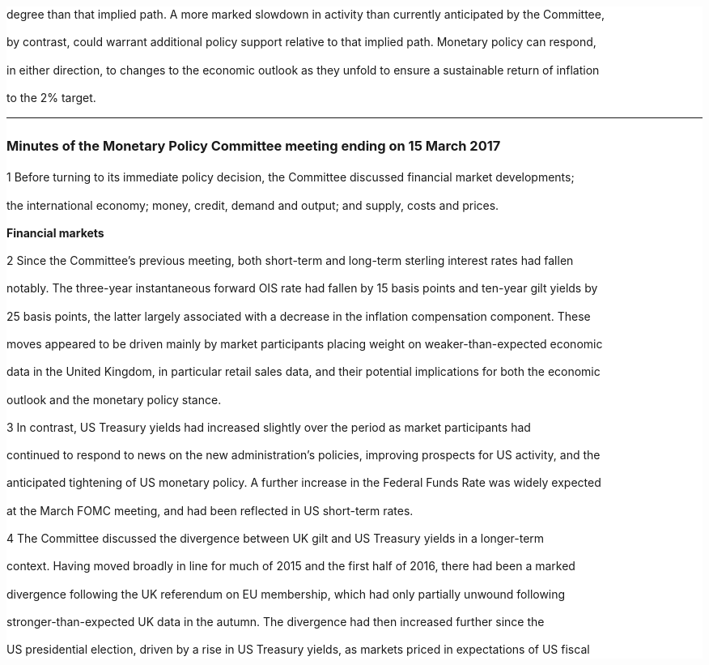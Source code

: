 degree than that implied path. A more marked slowdown in activity than currently anticipated by the Committee,

by contrast, could warrant additional policy support relative to that implied path. Monetary policy can respond,

in either direction, to changes to the economic outlook as they unfold to ensure a sustainable return of inflation

to the 2% target.


-----

### Minutes of the Monetary Policy Committee meeting ending on 15 March 2017

1 Before turning to its immediate policy decision, the Committee discussed financial market developments;

the international economy; money, credit, demand and output; and supply, costs and prices.

**Financial markets**

2 Since the Committee’s previous meeting, both short-term and long-term sterling interest rates had fallen

notably. The three-year instantaneous forward OIS rate had fallen by 15 basis points and ten-year gilt yields by

25 basis points, the latter largely associated with a decrease in the inflation compensation component. These

moves appeared to be driven mainly by market participants placing weight on weaker-than-expected economic

data in the United Kingdom, in particular retail sales data, and their potential implications for both the economic

outlook and the monetary policy stance.

3 In contrast, US Treasury yields had increased slightly over the period as market participants had

continued to respond to news on the new administration’s policies, improving prospects for US activity, and the

anticipated tightening of US monetary policy. A further increase in the Federal Funds Rate was widely expected

at the March FOMC meeting, and had been reflected in US short-term rates.

4 The Committee discussed the divergence between UK gilt and US Treasury yields in a longer-term

context. Having moved broadly in line for much of 2015 and the first half of 2016, there had been a marked

divergence following the UK referendum on EU membership, which had only partially unwound following

stronger-than-expected UK data in the autumn. The divergence had then increased further since the

US presidential election, driven by a rise in US Treasury yields, as markets priced in expectations of US fiscal
